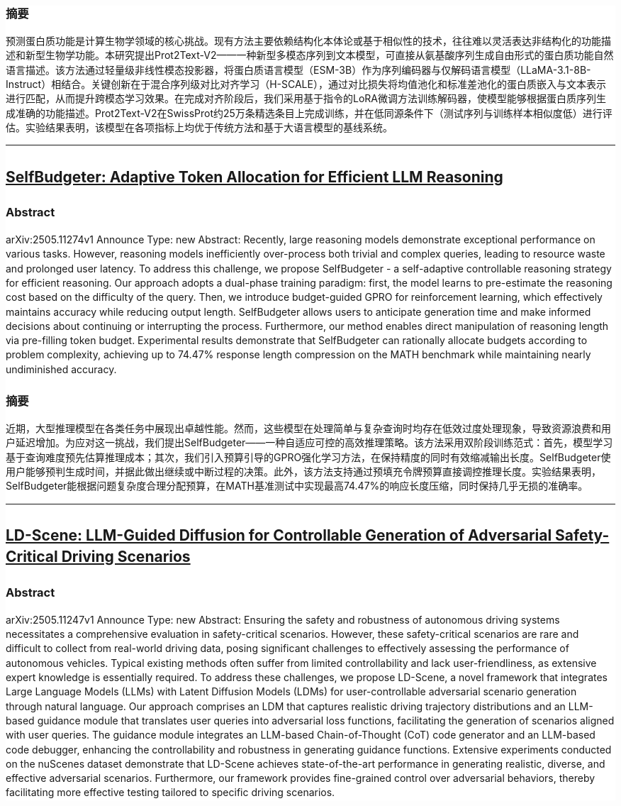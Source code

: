### 摘要
预测蛋白质功能是计算生物学领域的核心挑战。现有方法主要依赖结构化本体论或基于相似性的技术，往往难以灵活表达非结构化的功能描述和新型生物学功能。本研究提出Prot2Text-V2——一种新型多模态序列到文本模型，可直接从氨基酸序列生成自由形式的蛋白质功能自然语言描述。该方法通过轻量级非线性模态投影器，将蛋白质语言模型（ESM-3B）作为序列编码器与仅解码语言模型（LLaMA-3.1-8B-Instruct）相结合。关键创新在于混合序列级对比对齐学习（H-SCALE），通过对比损失将均值池化和标准差池化的蛋白质嵌入与文本表示进行匹配，从而提升跨模态学习效果。在完成对齐阶段后，我们采用基于指令的LoRA微调方法训练解码器，使模型能够根据蛋白质序列生成准确的功能描述。Prot2Text-V2在SwissProt约25万条精选条目上完成训练，并在低同源条件下（测试序列与训练样本相似度低）进行评估。实验结果表明，该模型在各项指标上均优于传统方法和基于大语言模型的基线系统。

---

## [SelfBudgeter: Adaptive Token Allocation for Efficient LLM Reasoning](https://arxiv.org/abs/2505.11274)

### Abstract
arXiv:2505.11274v1 Announce Type: new 
Abstract: Recently, large reasoning models demonstrate exceptional performance on various tasks. However, reasoning models inefficiently over-process both trivial and complex queries, leading to resource waste and prolonged user latency. To address this challenge, we propose SelfBudgeter - a self-adaptive controllable reasoning strategy for efficient reasoning. Our approach adopts a dual-phase training paradigm: first, the model learns to pre-estimate the reasoning cost based on the difficulty of the query. Then, we introduce budget-guided GPRO for reinforcement learning, which effectively maintains accuracy while reducing output length. SelfBudgeter allows users to anticipate generation time and make informed decisions about continuing or interrupting the process. Furthermore, our method enables direct manipulation of reasoning length via pre-filling token budget. Experimental results demonstrate that SelfBudgeter can rationally allocate budgets according to problem complexity, achieving up to 74.47% response length compression on the MATH benchmark while maintaining nearly undiminished accuracy.

### 摘要
近期，大型推理模型在各类任务中展现出卓越性能。然而，这些模型在处理简单与复杂查询时均存在低效过度处理现象，导致资源浪费和用户延迟增加。为应对这一挑战，我们提出SelfBudgeter——一种自适应可控的高效推理策略。该方法采用双阶段训练范式：首先，模型学习基于查询难度预先估算推理成本；其次，我们引入预算引导的GPRO强化学习方法，在保持精度的同时有效缩减输出长度。SelfBudgeter使用户能够预判生成时间，并据此做出继续或中断过程的决策。此外，该方法支持通过预填充令牌预算直接调控推理长度。实验结果表明，SelfBudgeter能根据问题复杂度合理分配预算，在MATH基准测试中实现最高74.47%的响应长度压缩，同时保持几乎无损的准确率。

---

## [LD-Scene: LLM-Guided Diffusion for Controllable Generation of Adversarial Safety-Critical Driving Scenarios](https://arxiv.org/abs/2505.11247)

### Abstract
arXiv:2505.11247v1 Announce Type: new 
Abstract: Ensuring the safety and robustness of autonomous driving systems necessitates a comprehensive evaluation in safety-critical scenarios. However, these safety-critical scenarios are rare and difficult to collect from real-world driving data, posing significant challenges to effectively assessing the performance of autonomous vehicles. Typical existing methods often suffer from limited controllability and lack user-friendliness, as extensive expert knowledge is essentially required. To address these challenges, we propose LD-Scene, a novel framework that integrates Large Language Models (LLMs) with Latent Diffusion Models (LDMs) for user-controllable adversarial scenario generation through natural language. Our approach comprises an LDM that captures realistic driving trajectory distributions and an LLM-based guidance module that translates user queries into adversarial loss functions, facilitating the generation of scenarios aligned with user queries. The guidance module integrates an LLM-based Chain-of-Thought (CoT) code generator and an LLM-based code debugger, enhancing the controllability and robustness in generating guidance functions. Extensive experiments conducted on the nuScenes dataset demonstrate that LD-Scene achieves state-of-the-art performance in generating realistic, diverse, and effective adversarial scenarios. Furthermore, our framework provides fine-grained control over adversarial behaviors, thereby facilitating more effective testing tailored to specific driving scenarios.
